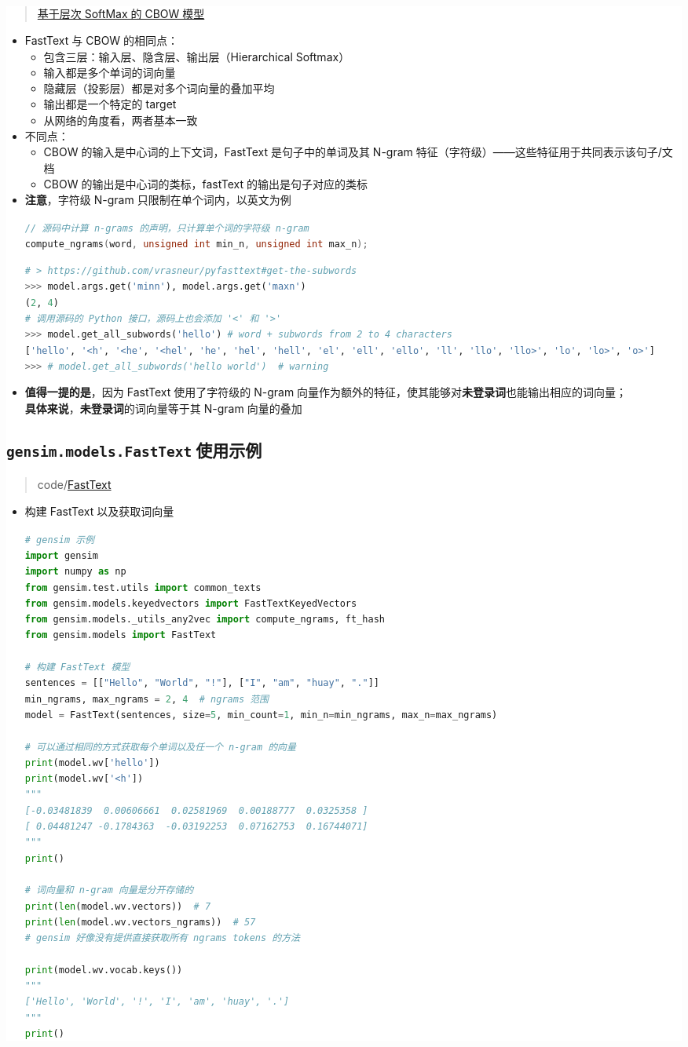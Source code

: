   > [基于层次 SoftMax 的 CBOW 模型](#基于层次-softmax-的-cbow-模型)
- FastText 与 CBOW 的相同点：
  - 包含三层：输入层、隐含层、输出层（Hierarchical Softmax）
  - 输入都是多个单词的词向量
  - 隐藏层（投影层）都是对多个词向量的叠加平均
  - 输出都是一个特定的 target
  - 从网络的角度看，两者基本一致
- 不同点：
  - CBOW 的输入是中心词的上下文词，FastText 是句子中的单词及其 N-gram 特征（字符级）——这些特征用于共同表示该句子/文档
  - CBOW 的输出是中心词的类标，fastText 的输出是句子对应的类标
- **注意**，字符级 N-gram 只限制在单个词内，以英文为例
  ```Cpp
  // 源码中计算 n-grams 的声明，只计算单个词的字符级 n-gram
  compute_ngrams(word, unsigned int min_n, unsigned int max_n);
  ```
  ```Python
  # > https://github.com/vrasneur/pyfasttext#get-the-subwords
  >>> model.args.get('minn'), model.args.get('maxn')
  (2, 4)
  # 调用源码的 Python 接口，源码上也会添加 '<' 和 '>'
  >>> model.get_all_subwords('hello') # word + subwords from 2 to 4 characters
  ['hello', '<h', '<he', '<hel', 'he', 'hel', 'hell', 'el', 'ell', 'ello', 'll', 'llo', 'llo>', 'lo', 'lo>', 'o>']
  >>> # model.get_all_subwords('hello world')  # warning
  ```
- **值得一提的是**，因为 FastText 使用了字符级的 N-gram 向量作为额外的特征，使其能够对**未登录词**也能输出相应的词向量；<br/>
  **具体来说**，**未登录词**的词向量等于其 N-gram 向量的叠加

## `gensim.models.FastText` 使用示例
> code/[FastText](../code/工具库/gensim/FastText.py)
- 构建 FastText 以及获取词向量
  ```Python
  # gensim 示例
  import gensim
  import numpy as np
  from gensim.test.utils import common_texts
  from gensim.models.keyedvectors import FastTextKeyedVectors
  from gensim.models._utils_any2vec import compute_ngrams, ft_hash
  from gensim.models import FastText

  # 构建 FastText 模型
  sentences = [["Hello", "World", "!"], ["I", "am", "huay", "."]]
  min_ngrams, max_ngrams = 2, 4  # ngrams 范围
  model = FastText(sentences, size=5, min_count=1, min_n=min_ngrams, max_n=max_ngrams)

  # 可以通过相同的方式获取每个单词以及任一个 n-gram 的向量
  print(model.wv['hello'])
  print(model.wv['<h'])
  """
  [-0.03481839  0.00606661  0.02581969  0.00188777  0.0325358 ]
  [ 0.04481247 -0.1784363  -0.03192253  0.07162753  0.16744071]
  """
  print()

  # 词向量和 n-gram 向量是分开存储的
  print(len(model.wv.vectors))  # 7
  print(len(model.wv.vectors_ngrams))  # 57
  # gensim 好像没有提供直接获取所有 ngrams tokens 的方法

  print(model.wv.vocab.keys())
  """
  ['Hello', 'World', '!', 'I', 'am', 'huay', '.']
  """
  print()
  ```